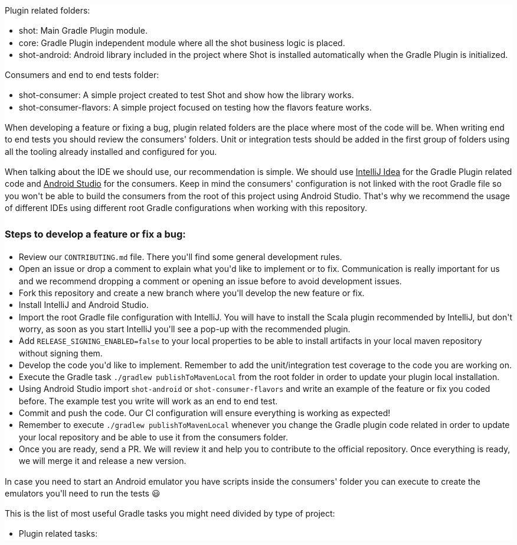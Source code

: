 Plugin related folders:

* shot: Main Gradle Plugin module.
* core: Gradle Plugin independent module where all the shot business logic is placed.
* shot-android: Android library included in the project where Shot is installed automatically when the Gradle Plugin is initialized.

Consumers and end to end tests folder:

* shot-consumer: A simple project created to test Shot and show how the library works.
* shot-consumer-flavors: A simple project focused on testing how the flavors feature works.

When developing a feature or fixing a bug, plugin related folders are the place where most of the code will be. When writing end to end tests you should review the consumers' folders. Unit or integration tests should be added in the first group of folders using all the tooling already installed and configured for you.

When talking about the IDE we should use, our recommendation is simple. We should use [IntelliJ Idea](https://www.jetbrains.com/idea/) for the Gradle Plugin related code and [Android Studio](https://developer.android.com/studio) for the consumers. Keep in mind the consumers' configuration is not linked with the root Gradle file so you won't be able to build the consumers from the root of this project using Android Studio. That's why we recommend the usage of different IDEs using different root Gradle configurations when working with this repository.

### Steps to develop a feature or fix a bug:

* Review our ``CONTRIBUTING.md`` file. There you'll find some general development rules.
* Open an issue or drop a comment to explain what you'd like to implement or to fix. Communication is really important for us and we recommend dropping a comment or opening an issue before to avoid development issues.
* Fork this repository and create a new branch where you'll develop the new feature or fix.
* Install IntelliJ and Android Studio.
* Import the root Gradle file configuration with IntelliJ. You will have to install the Scala plugin recommended by IntelliJ, but don't worry, as soon as you start IntelliJ you'll see a pop-up with the recommended plugin.
* Add ``RELEASE_SIGNING_ENABLED=false`` to your local properties to be able to install artifacts in your local maven repository without signing them.
* Develop the code you'd like to implement. Remember to add the unit/integration test coverage to the code you are working on.
* Execute the Gradle task ``./gradlew publishToMavenLocal`` from the root folder in order to update your plugin local installation.
* Using Android Studio import ``shot-android`` or ``shot-consumer-flavors`` and write an example of the feature or fix you coded before. The example test you write will work as an end to end test.
* Commit and push the code. Our CI configuration will ensure everything is working as expected!
* Remember to execute ``./gradlew publishToMavenLocal`` whenever you change the Gradle plugin code related in order to update your local repository and be able to use it from the consumers folder.
* Once you are ready, send a PR. We will review it and help you to contribute to the official repository. Once everything is ready, we will merge it and release a new version.

In case you need to start an Android emulator you have scripts inside the consumers' folder you can execute to create the emulators you'll need to run the tests :smiley:

This is the list of most useful Gradle tasks you might need divided by type of project:

* Plugin related tasks:
